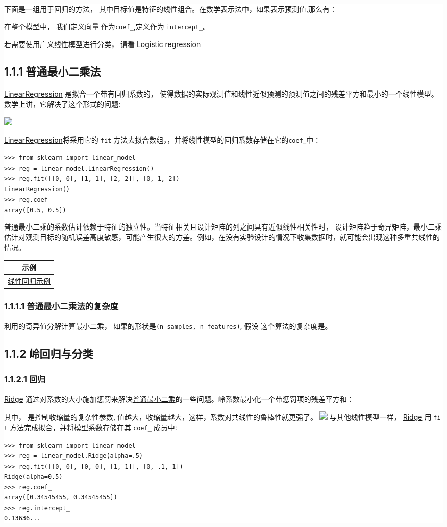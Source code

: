 下面是一组用于回归的方法， 其中目标值是特征的线性组合。在数学表示法中，如果表示预测值,那么有：

在整个模型中， 我们定义向量 作为`coef_`,定义作为 `intercept_`。

若需要使用广义线性模型进行分类， 请看 [Logistic regression](http://scikit-learn.org.cn/view/4.html#1.1.11%20Logistic%E5%9B%9E%E5%BD%92)

## 1.1.1 普通最小二乘法

[LinearRegression](https://scikit-learn.org.cn/view/394.html) 是拟合一个带有回归系数的， 使得数据的实际观测值和线性近似预测的预测值之间的残差平方和最小的一个线性模型。数学上讲，它解决了这个形式的问题:

![](https://scikit-learn.org.cn/upload/739a16781ef534c5ae4cf93a5f700082.png)

[LinearRegression](https://scikit-learn.org.cn/view/394.html)将采用它的 `fit` 方法去拟合数组，，并将线性模型的回归系数存储在它的`coef`\_中：

```
>>> from sklearn import linear_model
>>> reg = linear_model.LinearRegression()
>>> reg.fit([[0, 0], [1, 1], [2, 2]], [0, 1, 2])
LinearRegression()
>>> reg.coef_
array([0.5, 0.5])
```

普通最小二乘的系数估计依赖于特征的独立性。当特征相关且设计矩阵的列之间具有近似线性相关性时， 设计矩阵趋于奇异矩阵，最小二乘估计对观测目标的随机误差高度敏感，可能产生很大的方差。例如，在没有实验设计的情况下收集数据时，就可能会出现这种多重共线性的情况。

| 示例 |
| --- |
| [线性回归示例](http://scikit-learn.org.cn/view/230.html) |

### 1.1.1.1 普通最小二乘法的复杂度

利用的奇异值分解计算最小二乘， 如果的形状是`(n_samples, n_features)`, 假设 这个算法的复杂度是。

## 1.1.2 岭回归与分类

### 1.1.2.1 回归

[Ridge](https://scikit-learn.org.cn/view/399.html) 通过对系数的大小施加惩罚来解决[普通最小二乘](http://scikit-learn.org.cn/view/4.html#1.1.1%20%E6%99%AE%E9%80%9A%E6%9C%80%E5%B0%8F%E4%BA%8C%E4%B9%98%E6%B3%95)的一些问题。岭系数最小化一个带惩罚项的残差平方和：

其中， 是控制收缩量的复杂性参数, 值越大，收缩量越大，这样，系数对共线性的鲁棒性就更强了。 ![](https://scikit-learn.org.cn/upload/ee4e3a4a8d65422dd03361b47b43c9b8.png) 与其他线性模型一样， [Ridge](https://scikit-learn.org.cn/view/399.html) 用 `fit` 方法完成拟合，并将模型系数存储在其 `coef_` 成员中:

```
>>> from sklearn import linear_model
>>> reg = linear_model.Ridge(alpha=.5)
>>> reg.fit([[0, 0], [0, 0], [1, 1]], [0, .1, 1])
Ridge(alpha=0.5)
>>> reg.coef_
array([0.34545455, 0.34545455])
>>> reg.intercept_
0.13636...
```
